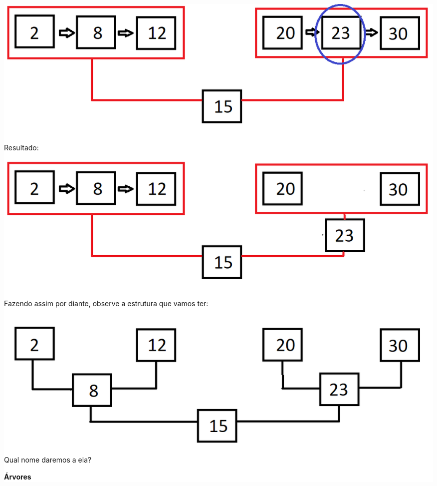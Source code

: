 ![Lista](/comp0212-estruturas-de-dados-1/aula05/img/busca-19.png "")

Resultado:

![Lista](/comp0212-estruturas-de-dados-1/aula05/img/busca-20.png "")

Fazendo assim por diante, observe a estrutura que vamos ter:

![Lista](/comp0212-estruturas-de-dados-1/aula05/img/busca-21.png "")

Qual nome daremos a ela?

**Árvores**
